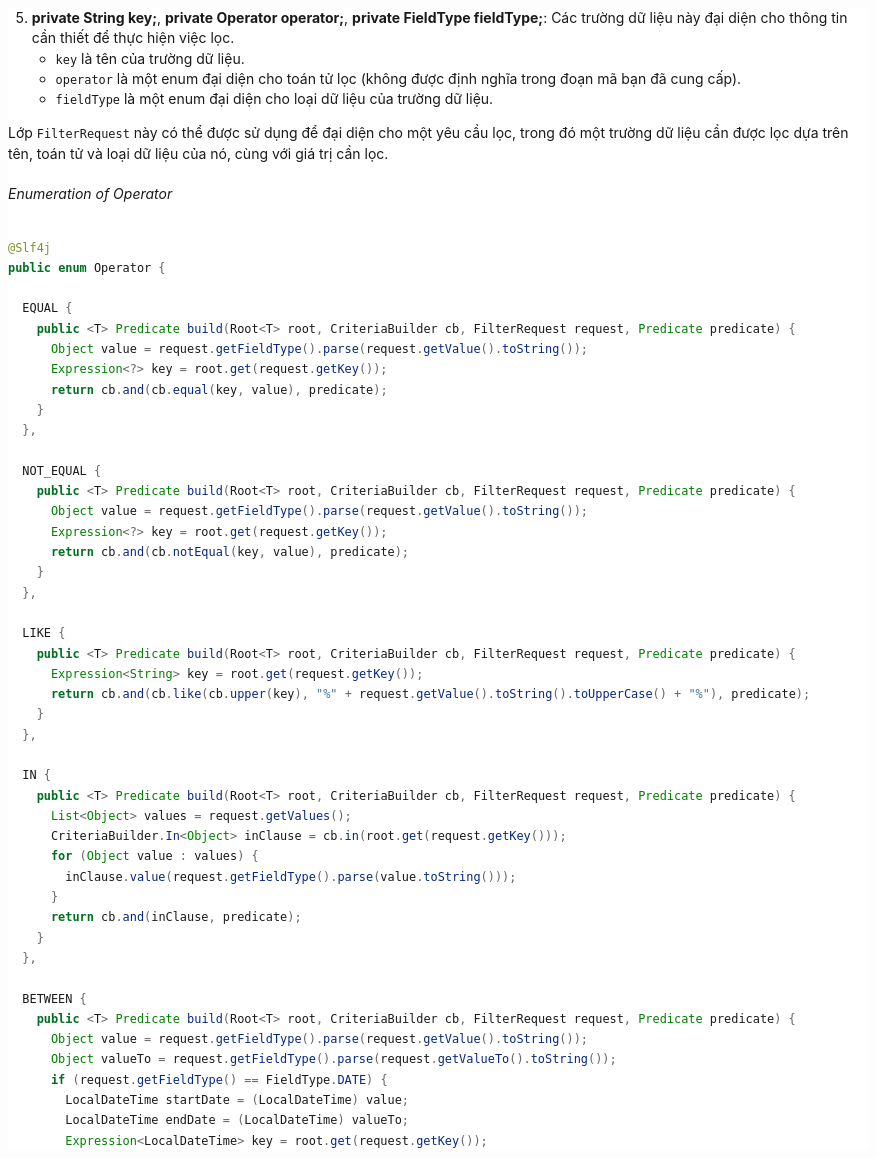 5. **private String key;**, **private Operator operator;**, **private FieldType fieldType;**: Các trường dữ liệu này đại diện cho thông tin cần thiết để thực hiện việc lọc.
    - `key` là tên của trường dữ liệu.
    - `operator` là một enum đại diện cho toán tử lọc (không được định nghĩa trong đoạn mã bạn đã cung cấp).
    - `fieldType` là một enum đại diện cho loại dữ liệu của trường dữ liệu.

Lớp `FilterRequest` này có thể được sử dụng để đại diện cho một yêu cầu lọc, trong đó một trường dữ liệu cần được lọc dựa trên tên, toán tử và loại dữ liệu của nó, cùng với giá trị cần lọc.

###### Enumeration of Operator

```java
@Slf4j
public enum Operator {

  EQUAL {
    public <T> Predicate build(Root<T> root, CriteriaBuilder cb, FilterRequest request, Predicate predicate) {
      Object value = request.getFieldType().parse(request.getValue().toString());
      Expression<?> key = root.get(request.getKey());
      return cb.and(cb.equal(key, value), predicate);
    }
  },

  NOT_EQUAL {
    public <T> Predicate build(Root<T> root, CriteriaBuilder cb, FilterRequest request, Predicate predicate) {
      Object value = request.getFieldType().parse(request.getValue().toString());
      Expression<?> key = root.get(request.getKey());
      return cb.and(cb.notEqual(key, value), predicate);
    }
  },

  LIKE {
    public <T> Predicate build(Root<T> root, CriteriaBuilder cb, FilterRequest request, Predicate predicate) {
      Expression<String> key = root.get(request.getKey());
      return cb.and(cb.like(cb.upper(key), "%" + request.getValue().toString().toUpperCase() + "%"), predicate);
    }
  },

  IN {
    public <T> Predicate build(Root<T> root, CriteriaBuilder cb, FilterRequest request, Predicate predicate) {
      List<Object> values = request.getValues();
      CriteriaBuilder.In<Object> inClause = cb.in(root.get(request.getKey()));
      for (Object value : values) {
        inClause.value(request.getFieldType().parse(value.toString()));
      }
      return cb.and(inClause, predicate);
    }
  },

  BETWEEN {
    public <T> Predicate build(Root<T> root, CriteriaBuilder cb, FilterRequest request, Predicate predicate) {
      Object value = request.getFieldType().parse(request.getValue().toString());
      Object valueTo = request.getFieldType().parse(request.getValueTo().toString());
      if (request.getFieldType() == FieldType.DATE) {
        LocalDateTime startDate = (LocalDateTime) value;
        LocalDateTime endDate = (LocalDateTime) valueTo;
        Expression<LocalDateTime> key = root.get(request.getKey());
```
